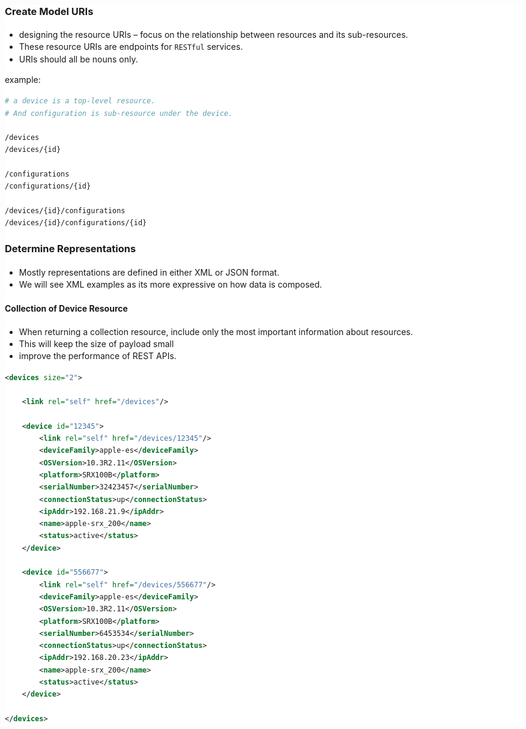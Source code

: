 
### Create Model URIs
- designing the resource URIs – focus on the relationship between resources and its sub-resources. 
- These resource URIs are endpoints for `RESTful` services.
- URIs should all be nouns only.

example:
```bash
# a device is a top-level resource. 
# And configuration is sub-resource under the device. 

/devices
/devices/{id}
 
/configurations
/configurations/{id}
 
/devices/{id}/configurations
/devices/{id}/configurations/{id}
```


### Determine Representations
- Mostly representations are defined in either XML or JSON format. 
- We will see XML examples as its more expressive on how data is composed.

#### Collection of Device Resource
- When returning a collection resource, include only the most important information about resources. 
- This will keep the size of payload small
- improve the performance of REST APIs.

```xml
<devices size="2"> 
 
    <link rel="self" href="/devices"/>
 
    <device id="12345"> 
        <link rel="self" href="/devices/12345"/>
        <deviceFamily>apple-es</deviceFamily> 
        <OSVersion>10.3R2.11</OSVersion> 
        <platform>SRX100B</platform> 
        <serialNumber>32423457</serialNumber> 
        <connectionStatus>up</connectionStatus> 
        <ipAddr>192.168.21.9</ipAddr> 
        <name>apple-srx_200</name> 
        <status>active</status>
    </device> 
 
    <device id="556677"> 
        <link rel="self" href="/devices/556677"/>
        <deviceFamily>apple-es</deviceFamily> 
        <OSVersion>10.3R2.11</OSVersion> 
        <platform>SRX100B</platform> 
        <serialNumber>6453534</serialNumber> 
        <connectionStatus>up</connectionStatus> 
        <ipAddr>192.168.20.23</ipAddr> 
        <name>apple-srx_200</name> 
        <status>active</status>
    </device> 
 
</devices>
```
